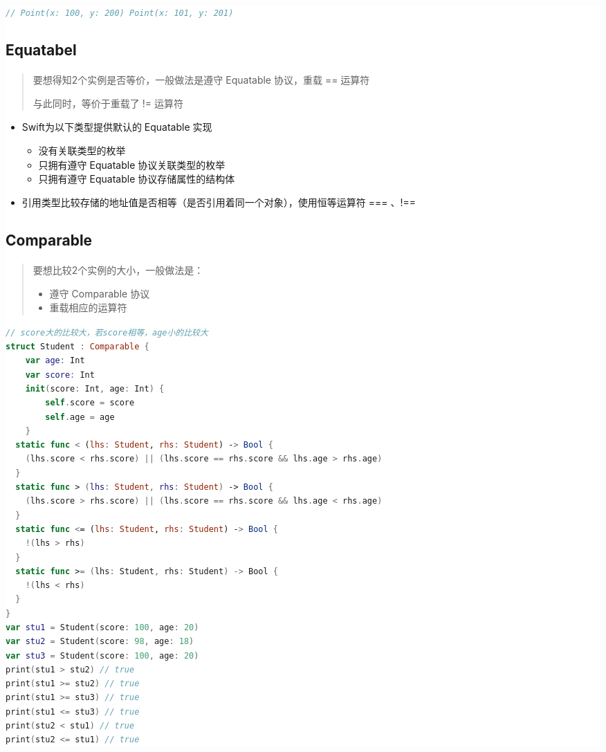 ```swift
// Point(x: 100, y: 200) Point(x: 101, y: 201)
```

## Equatabel

> 要想得知2个实例是否等价，一般做法是遵守 Equatable 协议，重载 == 运算符
>
> 与此同时，等价于重载了 != 运算符

* Swift为以下类型提供默认的 Equatable 实现
  * 没有关联类型的枚举
  * 只拥有遵守 Equatable 协议关联类型的枚举
  * 只拥有遵守 Equatable 协议存储属性的结构体

* 引用类型比较存储的地址值是否相等（是否引用着同一个对象），使用恒等运算符 === 、!==

## Comparable

> 要想比较2个实例的大小，一般做法是：
>
> * 遵守 Comparable 协议
> * 重载相应的运算符

```swift
// score大的比较大，若score相等，age小的比较大
struct Student : Comparable {
	var age: Int
	var score: Int
	init(score: Int, age: Int) {
		self.score = score
		self.age = age
	}
  static func < (lhs: Student, rhs: Student) -> Bool {
    (lhs.score < rhs.score) || (lhs.score == rhs.score && lhs.age > rhs.age)
  }
  static func > (lhs: Student, rhs: Student) -> Bool {
    (lhs.score > rhs.score) || (lhs.score == rhs.score && lhs.age < rhs.age)
  }
  static func <= (lhs: Student, rhs: Student) -> Bool {
    !(lhs > rhs)
  }
  static func >= (lhs: Student, rhs: Student) -> Bool {
    !(lhs < rhs)
  }
}
var stu1 = Student(score: 100, age: 20)
var stu2 = Student(score: 98, age: 18)
var stu3 = Student(score: 100, age: 20)
print(stu1 > stu2) // true
print(stu1 >= stu2) // true
print(stu1 >= stu3) // true
print(stu1 <= stu3) // true
print(stu2 < stu1) // true
print(stu2 <= stu1) // true
```
